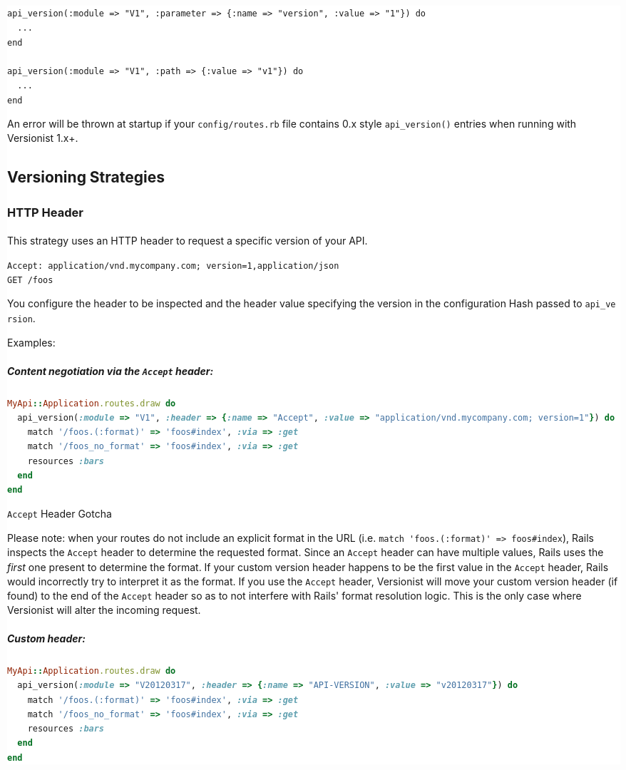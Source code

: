     api_version(:module => "V1", :parameter => {:name => "version", :value => "1"}) do
      ...
    end

    api_version(:module => "V1", :path => {:value => "v1"}) do
      ...
    end

An error will be thrown at startup if your `config/routes.rb` file contains 0.x style `api_version()` entries when running with Versionist 1.x+.


## Versioning Strategies

### HTTP Header

This strategy uses an HTTP header to request a specific version of your API.

    Accept: application/vnd.mycompany.com; version=1,application/json
    GET /foos

You configure the header to be inspected and the header value specifying the version in the configuration Hash passed to `api_version`.

Examples:

##### Content negotiation via the `Accept` header:

```ruby
MyApi::Application.routes.draw do
  api_version(:module => "V1", :header => {:name => "Accept", :value => "application/vnd.mycompany.com; version=1"}) do
    match '/foos.(:format)' => 'foos#index', :via => :get
    match '/foos_no_format' => 'foos#index', :via => :get
    resources :bars
  end
end
```

`Accept` Header Gotcha

Please note: when your routes do not include an explicit format in the URL (i.e. `match 'foos.(:format)' => foos#index`), Rails inspects the `Accept` header to determine the requested format. Since
an `Accept` header can have multiple values, Rails uses the *first* one present to determine the format. If your custom version header happens to be the first value in the `Accept` header, Rails would 
incorrectly try to interpret it as the format. If you use the `Accept` header, Versionist will move your custom version header (if found) to the end of the `Accept` header so as to not interfere with
Rails' format resolution logic. This is the only case where Versionist will alter the incoming request.


##### Custom header:

```ruby
MyApi::Application.routes.draw do
  api_version(:module => "V20120317", :header => {:name => "API-VERSION", :value => "v20120317"}) do
    match '/foos.(:format)' => 'foos#index', :via => :get
    match '/foos_no_format' => 'foos#index', :via => :get
    resources :bars
  end
end
```
